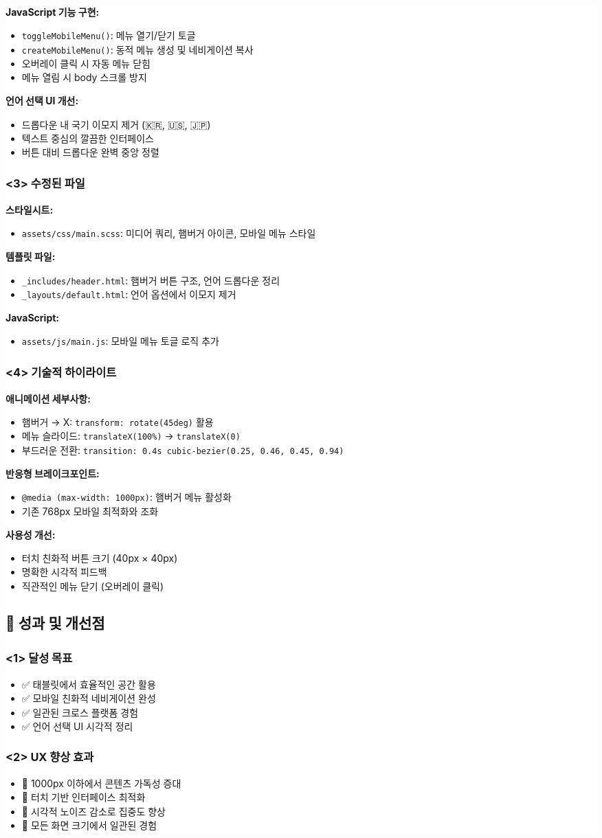 **JavaScript 기능 구현:**
- `toggleMobileMenu()`: 메뉴 열기/닫기 토글
- `createMobileMenu()`: 동적 메뉴 생성 및 네비게이션 복사
- 오버레이 클릭 시 자동 메뉴 닫힘
- 메뉴 열림 시 body 스크롤 방지

**언어 선택 UI 개선:**
- 드롭다운 내 국기 이모지 제거 (🇰🇷, 🇺🇸, 🇯🇵)
- 텍스트 중심의 깔끔한 인터페이스
- 버튼 대비 드롭다운 완벽 중앙 정렬

### **<3> 수정된 파일**

**스타일시트:**
- `assets/css/main.scss`: 미디어 쿼리, 햄버거 아이콘, 모바일 메뉴 스타일

**템플릿 파일:**
- `_includes/header.html`: 햄버거 버튼 구조, 언어 드롭다운 정리
- `_layouts/default.html`: 언어 옵션에서 이모지 제거

**JavaScript:**
- `assets/js/main.js`: 모바일 메뉴 토글 로직 추가

### **<4> 기술적 하이라이트**

**애니메이션 세부사항:**
- 햄버거 → X: `transform: rotate(45deg)` 활용
- 메뉴 슬라이드: `translateX(100%)` → `translateX(0)`
- 부드러운 전환: `transition: 0.4s cubic-bezier(0.25, 0.46, 0.45, 0.94)`

**반응형 브레이크포인트:**
- `@media (max-width: 1000px)`: 햄버거 메뉴 활성화
- 기존 768px 모바일 최적화와 조화

**사용성 개선:**
- 터치 친화적 버튼 크기 (40px × 40px)
- 명확한 시각적 피드백
- 직관적인 메뉴 닫기 (오버레이 클릭)

## 🚀 **성과 및 개선점**

### **<1> 달성 목표**
- ✅ 태블릿에서 효율적인 공간 활용
- ✅ 모바일 친화적 네비게이션 완성
- ✅ 일관된 크로스 플랫폼 경험
- ✅ 언어 선택 UI 시각적 정리

### **<2> UX 향상 효과**
- 🔹 1000px 이하에서 콘텐츠 가독성 증대
- 🔹 터치 기반 인터페이스 최적화
- 🔹 시각적 노이즈 감소로 집중도 향상
- 🔹 모든 화면 크기에서 일관된 경험
